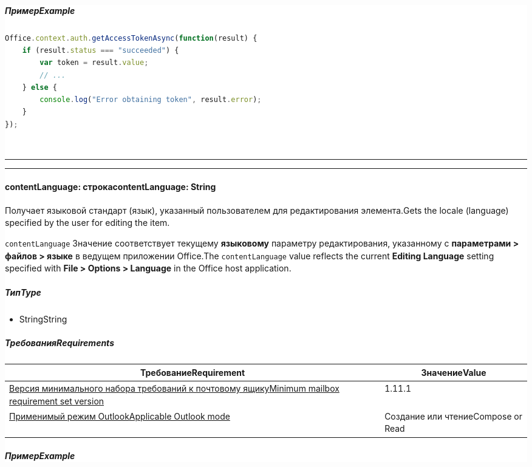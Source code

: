 ##### <a name="example"></a><span data-ttu-id="8f8d3-188">Пример</span><span class="sxs-lookup"><span data-stu-id="8f8d3-188">Example</span></span>

```js
Office.context.auth.getAccessTokenAsync(function(result) {
    if (result.status === "succeeded") {
        var token = result.value;
        // ...
    } else {
        console.log("Error obtaining token", result.error);
    }
});
```

<br>

---
---

#### <a name="contentlanguage-string"></a><span data-ttu-id="8f8d3-189">contentLanguage: строка</span><span class="sxs-lookup"><span data-stu-id="8f8d3-189">contentLanguage: String</span></span>

<span data-ttu-id="8f8d3-190">Получает языковой стандарт (язык), указанный пользователем для редактирования элемента.</span><span class="sxs-lookup"><span data-stu-id="8f8d3-190">Gets the locale (language) specified by the user for editing the item.</span></span>

<span data-ttu-id="8f8d3-191">`contentLanguage` Значение соответствует текущему **языковому** параметру редактирования, указанному с **параметрами > файлов > языке** в ведущем приложении Office.</span><span class="sxs-lookup"><span data-stu-id="8f8d3-191">The `contentLanguage` value reflects the current **Editing Language** setting specified with **File > Options > Language** in the Office host application.</span></span>

##### <a name="type"></a><span data-ttu-id="8f8d3-192">Тип</span><span class="sxs-lookup"><span data-stu-id="8f8d3-192">Type</span></span>

*   <span data-ttu-id="8f8d3-193">String</span><span class="sxs-lookup"><span data-stu-id="8f8d3-193">String</span></span>

##### <a name="requirements"></a><span data-ttu-id="8f8d3-194">Требования</span><span class="sxs-lookup"><span data-stu-id="8f8d3-194">Requirements</span></span>

|<span data-ttu-id="8f8d3-195">Требование</span><span class="sxs-lookup"><span data-stu-id="8f8d3-195">Requirement</span></span>| <span data-ttu-id="8f8d3-196">Значение</span><span class="sxs-lookup"><span data-stu-id="8f8d3-196">Value</span></span>|
|---|---|
|[<span data-ttu-id="8f8d3-197">Версия минимального набора требований к почтовому ящику</span><span class="sxs-lookup"><span data-stu-id="8f8d3-197">Minimum mailbox requirement set version</span></span>](../../requirement-sets/outlook-api-requirement-sets.md)| <span data-ttu-id="8f8d3-198">1.1</span><span class="sxs-lookup"><span data-stu-id="8f8d3-198">1.1</span></span>|
|[<span data-ttu-id="8f8d3-199">Применимый режим Outlook</span><span class="sxs-lookup"><span data-stu-id="8f8d3-199">Applicable Outlook mode</span></span>](../../../outlook/outlook-add-ins-overview.md#extension-points)| <span data-ttu-id="8f8d3-200">Создание или чтение</span><span class="sxs-lookup"><span data-stu-id="8f8d3-200">Compose or Read</span></span>|

##### <a name="example"></a><span data-ttu-id="8f8d3-201">Пример</span><span class="sxs-lookup"><span data-stu-id="8f8d3-201">Example</span></span>
